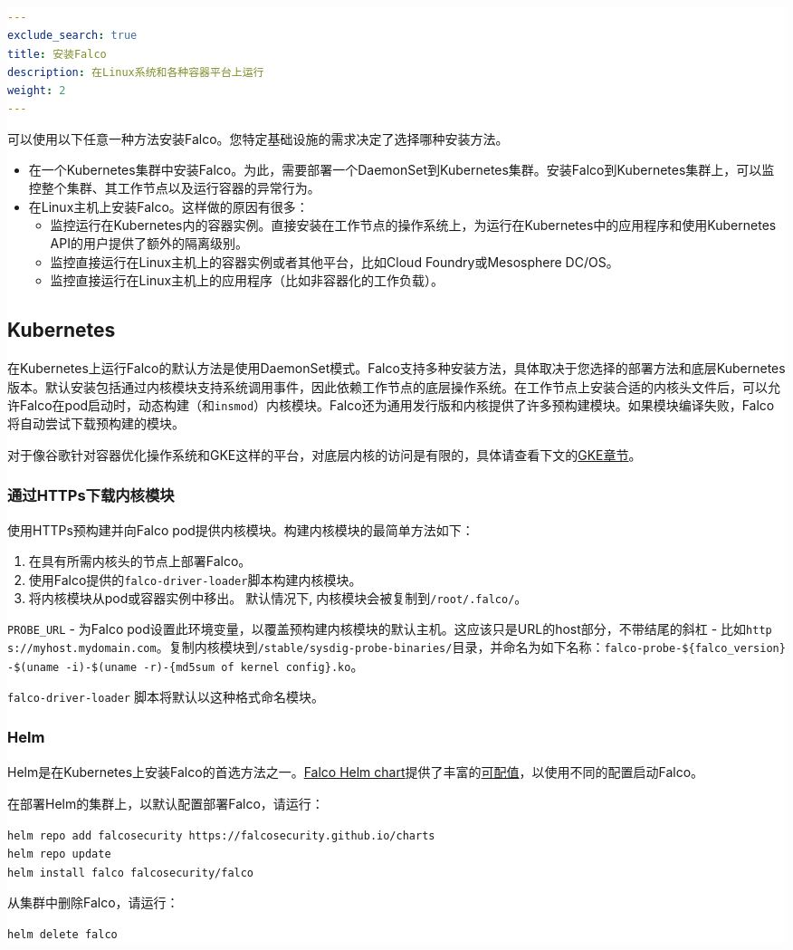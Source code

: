```yaml
---
exclude_search: true
title: 安装Falco
description: 在Linux系统和各种容器平台上运行
weight: 2
---
```


可以使用以下任意一种方法安装Falco。您特定基础设施的需求决定了选择哪种安装方法。

- 在一个Kubernetes集群中安装Falco。为此，需要部署一个DaemonSet到Kubernetes集群。安装Falco到Kubernetes集群上，可以监控整个集群、其工作节点以及运行容器的异常行为。
- 在Linux主机上安装Falco。这样做的原因有很多：
    - 监控运行在Kubernetes内的容器实例。直接安装在工作节点的操作系统上，为运行在Kubernetes中的应用程序和使用Kubernetes API的用户提供了额外的隔离级别。
    - 监控直接运行在Linux主机上的容器实例或者其他平台，比如Cloud Foundry或Mesosphere DC/OS。
    - 监控直接运行在Linux主机上的应用程序（比如非容器化的工作负载）。

## Kubernetes

在Kubernetes上运行Falco的默认方法是使用DaemonSet模式。Falco支持多种安装方法，具体取决于您选择的部署方法和底层Kubernetes版本。默认安装包括通过内核模块支持系统调用事件，因此依赖工作节点的底层操作系统。在工作节点上安装合适的内核头文件后，可以允许Falco在pod启动时，动态构建（和`insmod`）内核模块。Falco还为通用发行版和内核提供了许多预构建模块。如果模块编译失败，Falco将自动尝试下载预构建的模块。

对于像谷歌针对容器优化操作系统和GKE这样的平台，对底层内核的访问是有限的，具体请查看下文的[GKE章节](#gke)。

### 通过HTTPs下载内核模块

使用HTTPs预构建并向Falco pod提供内核模块。构建内核模块的最简单方法如下：

1. 在具有所需内核头的节点上部署Falco。
2. 使用Falco提供的`falco-driver-loader`脚本构建内核模块。
3. 将内核模块从pod或容器实例中移出。
    默认情况下, 内核模块会被复制到`/root/.falco/`。

`PROBE_URL` - 为Falco pod设置此环境变量，以覆盖预构建内核模块的默认主机。这应该只是URL的host部分，不带结尾的斜杠 - 比如`https://myhost.mydomain.com`。复制内核模块到`/stable/sysdig-probe-binaries/`目录，并命名为如下名称：`falco-probe-${falco_version}-$(uname -i)-$(uname -r)-{md5sum of kernel config}.ko`。

`falco-driver-loader` 脚本将默认以这种格式命名模块。

### Helm

Helm是在Kubernetes上安装Falco的首选方法之一。[Falco Helm chart](https://github.com/falcosecurity/charts)提供了丰富的[可配值](https://github.com/falcosecurity/charts/tree/master/falco#configuration)，以使用不同的配置启动Falco。

在部署Helm的集群上，以默认配置部署Falco，请运行：

```shell
helm repo add falcosecurity https://falcosecurity.github.io/charts
helm repo update
helm install falco falcosecurity/falco
```

从集群中删除Falco，请运行：
```
helm delete falco
```
